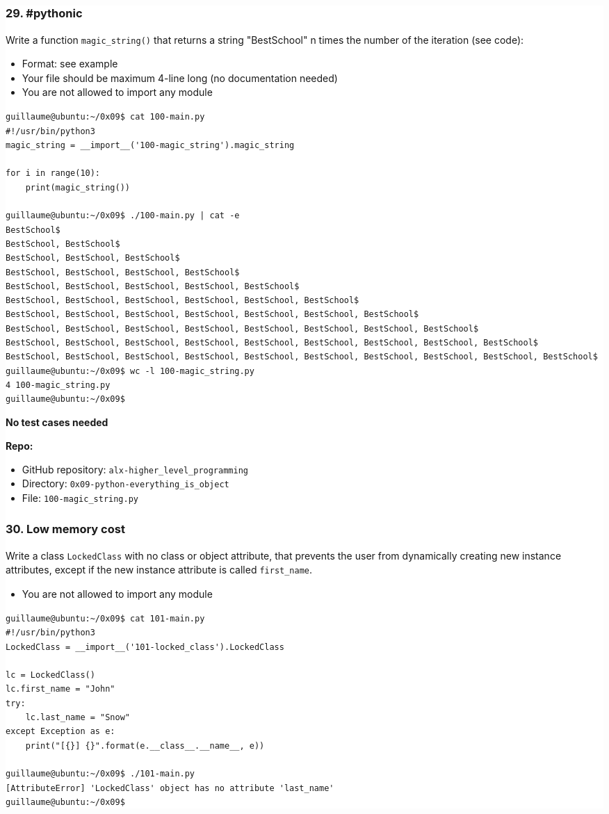 ### 29\. #pythonic
Write a function `magic_string()` that returns a string "BestSchool" n times the number of the iteration (see code):

-   Format: see example
-   Your file should be maximum 4-line long (no documentation needed)
-   You are not allowed to import any module

```
guillaume@ubuntu:~/0x09$ cat 100-main.py
#!/usr/bin/python3
magic_string = __import__('100-magic_string').magic_string

for i in range(10):
    print(magic_string())

guillaume@ubuntu:~/0x09$ ./100-main.py | cat -e
BestSchool$
BestSchool, BestSchool$
BestSchool, BestSchool, BestSchool$
BestSchool, BestSchool, BestSchool, BestSchool$
BestSchool, BestSchool, BestSchool, BestSchool, BestSchool$
BestSchool, BestSchool, BestSchool, BestSchool, BestSchool, BestSchool$
BestSchool, BestSchool, BestSchool, BestSchool, BestSchool, BestSchool, BestSchool$
BestSchool, BestSchool, BestSchool, BestSchool, BestSchool, BestSchool, BestSchool, BestSchool$
BestSchool, BestSchool, BestSchool, BestSchool, BestSchool, BestSchool, BestSchool, BestSchool, BestSchool$
BestSchool, BestSchool, BestSchool, BestSchool, BestSchool, BestSchool, BestSchool, BestSchool, BestSchool, BestSchool$
guillaume@ubuntu:~/0x09$ wc -l 100-magic_string.py
4 100-magic_string.py
guillaume@ubuntu:~/0x09$

```

**No test cases needed**

**Repo:**
-   GitHub repository: `alx-higher_level_programming`
-   Directory: `0x09-python-everything_is_object`
-   File: `100-magic_string.py`



### 30\. Low memory cost
Write a class `LockedClass` with no class or object attribute, that prevents the user from dynamically creating new instance attributes, except if the new instance attribute is called `first_name`.

-   You are not allowed to import any module

```
guillaume@ubuntu:~/0x09$ cat 101-main.py
#!/usr/bin/python3
LockedClass = __import__('101-locked_class').LockedClass

lc = LockedClass()
lc.first_name = "John"
try:
    lc.last_name = "Snow"
except Exception as e:
    print("[{}] {}".format(e.__class__.__name__, e))

guillaume@ubuntu:~/0x09$ ./101-main.py
[AttributeError] 'LockedClass' object has no attribute 'last_name'
guillaume@ubuntu:~/0x09$

```